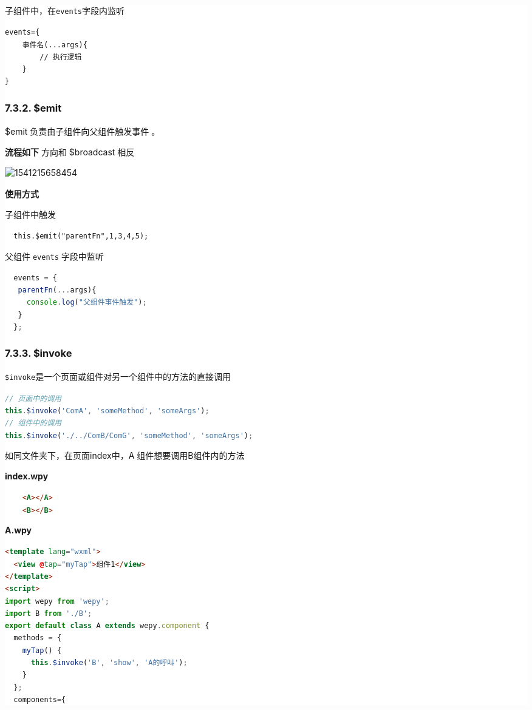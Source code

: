 子组件中，在`events`字段内监听

```
events={
    事件名(...args){
        // 执行逻辑
    }
}
```

### 7.3.2. $emit

$emit 负责由子组件向父组件触发事件 。

**流程如下** 方向和 $broadcast 相反

![1541215658454](/medias/1541215658454.png)

**使用方式**

子组件中触发

```javasc
  this.$emit("parentFn",1,3,4,5);
```

父组件 `events` 字段中监听

```javascript
  events = {
   parentFn(...args){
     console.log("父组件事件触发");
   }
  };
```

### 7.3.3. $invoke

`$invoke`是一个页面或组件对另一个组件中的方法的直接调用

```javascript
// 页面中的调用
this.$invoke('ComA', 'someMethod', 'someArgs');
// 组件中的调用
this.$invoke('./../ComB/ComG', 'someMethod', 'someArgs');
```

如同文件夹下，在页面index中，A 组件想要调用B组件内的方法

**index.wpy**

```html
    <A></A>
    <B></B>
```

**A.wpy**

```html
<template lang="wxml">
  <view @tap="myTap">组件1</view>
</template>
<script>
import wepy from 'wepy';
import B from './B';
export default class A extends wepy.component {
  methods = {
    myTap() {
      this.$invoke('B', 'show', 'A的呼叫');
    }
  };
  components={
```